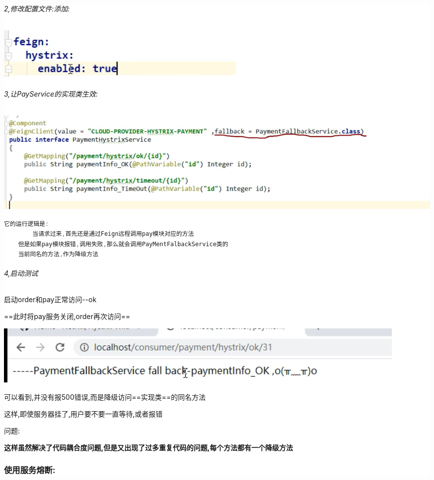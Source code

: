 ###### 2,修改配置文件:添加:

![](./图片/Hystrix的31.png)

###### 	3,让PayService的实现类生效:

![](./图片/Hystrix的32.png)

```java
它的运行逻辑是:
		当请求过来,首先还是通过Feign远程调用pay模块对应的方法
    但是如果pay模块报错,调用失败,那么就会调用PayMentFalbackService类的
    当前同名的方法,作为降级方法
```

###### 4,启动测试

启动order和pay正常访问--ok

==此时将pay服务关闭,order再次访问==

![](./图片/Hystrix的33.png)

可以看到,并没有报500错误,而是降级访问==实现类==的同名方法

这样,即使服务器挂了,用户要不要一直等待,或者报错

问题:

​		**这样虽然解决了代码耦合度问题,但是又出现了过多重复代码的问题,每个方法都有一个降级方法**







### 使用服务熔断:
